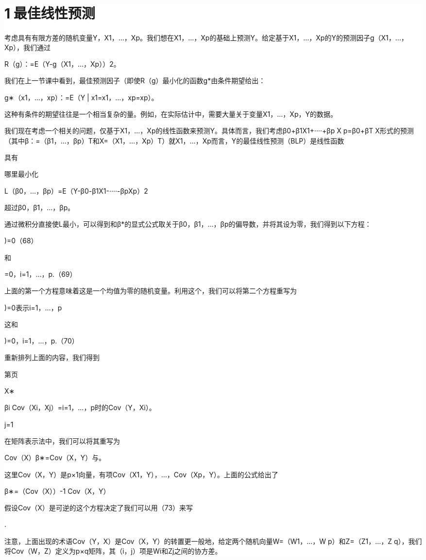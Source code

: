 # 1                最佳线性预测

考虑具有有限方差的随机变量Y，X1，…，Xp。我们想在X1，…，Xp的基础上预测Y。给定基于X1，…，Xp的Y的预测因子g（X1，…，Xp），我们通过

R（g）：=E（Y-g（X1，…，Xp））2。

我们在上一节课中看到，最佳预测因子（即使R（g）最小化的函数g*由条件期望给出：

g∗（x1，…，xp）：=E（Y | x1=x1，…，xp=xp）。

这种有条件的期望往往是一个相当复杂的量。例如，在实际估计中，需要大量关于变量X1，…，Xp，Y的数据。

我们现在考虑一个相关的问题，仅基于X1，…，Xp的线性函数来预测Y。具体而言，我们考虑β0+β1X1+····+βp X p=β0+βT X形式的预测（其中β：=（β1，…，βp）T和X=（X1，…，Xp）T）就X1，…，Xp而言，Y的最佳线性预测（BLP）是线性函数

具有

哪里最小化

L（β0，…，βp）=E（Y-β0-β1X1-····-βpXp）2

超过β0，β1，…，βp。

通过微积分直接使L最小，可以得到和β*的显式公式取关于β0，β1，…，βp的偏导数，并将其设为零，我们得到以下方程：

)=0（68）

和

=0，i=1，…，p.（69）

上面的第一个方程意味着这是一个均值为零的随机变量。利用这个，我们可以将第二个方程重写为

)=0表示i=1，…，p

这和

)=0，i=1，…，p.（70）

重新排列上面的内容，我们得到

第页

X∗

βi Cov（Xi，Xj）=i=1，…，p时的Cov（Y，Xi）。

j=1

在矩阵表示法中，我们可以将其重写为

Cov（X）β∗=Cov（X，Y）与。

这里Cov（X，Y）是p×1向量，有项Cov（X1，Y），…，Cov（Xp，Y）。上面的公式给出了

β∗=（Cov（X））-1 Cov（X，Y）

假设Cov（X）是可逆的这个方程决定了我们可以用（73）来写

.

注意，上面出现的术语Cov（Y，X）是Cov（X，Y）的转置更一般地，给定两个随机向量W=（W1，…，W p）和Z=（Z1，…，Z q），我们将Cov（W，Z）定义为p×q矩阵，其（i，j）项是Wi和Zj之间的协方差。
